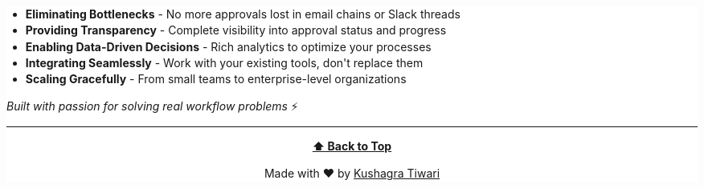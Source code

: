 - **Eliminating Bottlenecks** - No more approvals lost in email chains or Slack threads
- **Providing Transparency** - Complete visibility into approval status and progress  
- **Enabling Data-Driven Decisions** - Rich analytics to optimize your processes
- **Integrating Seamlessly** - Work with your existing tools, don't replace them
- **Scaling Gracefully** - From small teams to enterprise-level organizations

*Built with passion for solving real workflow problems* ⚡

---

<div align="center">

**[⬆ Back to Top](#approval-orchestrator)**

Made with ❤️ by [Kushagra Tiwari](https://github.com/Kushagra1122)

</div>
